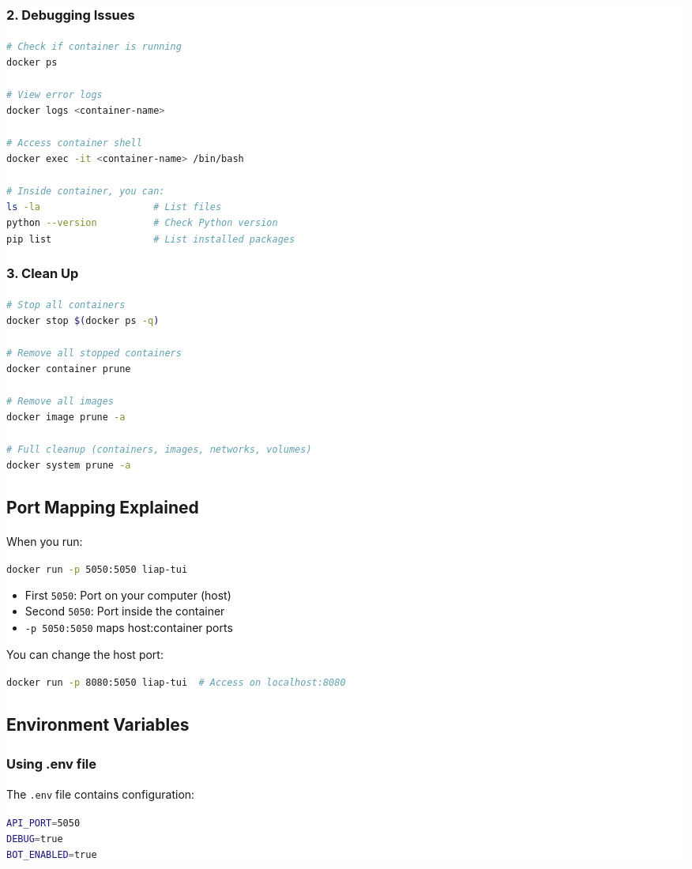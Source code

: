 ### 2. Debugging Issues

```bash
# Check if container is running
docker ps

# View error logs
docker logs <container-name>

# Access container shell
docker exec -it <container-name> /bin/bash

# Inside container, you can:
ls -la                    # List files
python --version          # Check Python version
pip list                  # List installed packages
```

### 3. Clean Up

```bash
# Stop all containers
docker stop $(docker ps -q)

# Remove all stopped containers
docker container prune

# Remove all images
docker image prune -a

# Full cleanup (containers, images, networks, volumes)
docker system prune -a
```

## Port Mapping Explained

When you run:
```bash
docker run -p 5050:5050 liap-tui
```

- First `5050`: Port on your computer (host)
- Second `5050`: Port inside the container
- `-p 5050:5050` maps host:container ports

You can change the host port:
```bash
docker run -p 8080:5050 liap-tui  # Access on localhost:8080
```

## Environment Variables

### Using .env file
The `.env` file contains configuration:
```bash
API_PORT=5050
DEBUG=true
BOT_ENABLED=true
```
